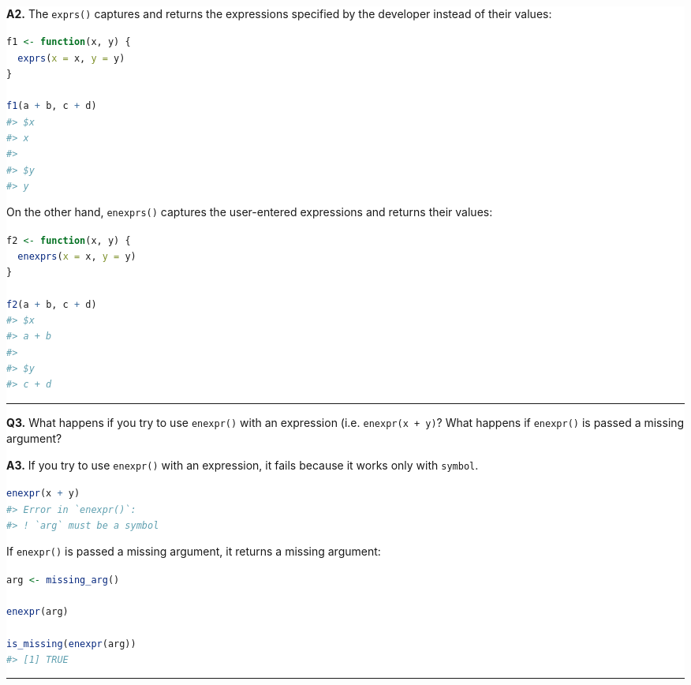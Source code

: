 **A2.** The `exprs()` captures and returns the expressions specified by the developer instead of their values:


```r
f1 <- function(x, y) {
  exprs(x = x, y = y)
}

f1(a + b, c + d)
#> $x
#> x
#> 
#> $y
#> y
```

On the other hand, `enexprs()` captures the user-entered expressions and returns their values:


```r
f2 <- function(x, y) {
  enexprs(x = x, y = y)
}

f2(a + b, c + d)
#> $x
#> a + b
#> 
#> $y
#> c + d
```

---

**Q3.** What happens if you try to use `enexpr()` with an expression (i.e. `enexpr(x + y)`? What happens if `enexpr()` is passed a missing argument?

**A3.** If you try to use `enexpr()` with an expression, it fails because it works only with `symbol`.


```r
enexpr(x + y)
#> Error in `enexpr()`:
#> ! `arg` must be a symbol
```

If `enexpr()` is passed a missing argument, it returns a missing argument:


```r
arg <- missing_arg()

enexpr(arg)

is_missing(enexpr(arg))
#> [1] TRUE
```

---